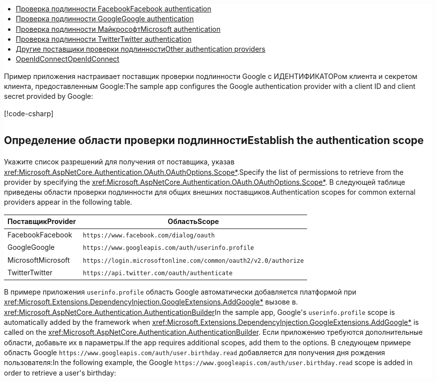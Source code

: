 * [<span data-ttu-id="492f9-182">Проверка подлинности Facebook</span><span class="sxs-lookup"><span data-stu-id="492f9-182">Facebook authentication</span></span>](xref:security/authentication/facebook-logins)
* [<span data-ttu-id="492f9-183">Проверка подлинности Google</span><span class="sxs-lookup"><span data-stu-id="492f9-183">Google authentication</span></span>](xref:security/authentication/google-logins)
* [<span data-ttu-id="492f9-184">Проверка подлинности Майкрософт</span><span class="sxs-lookup"><span data-stu-id="492f9-184">Microsoft authentication</span></span>](xref:security/authentication/microsoft-logins)
* [<span data-ttu-id="492f9-185">Проверка подлинности Twitter</span><span class="sxs-lookup"><span data-stu-id="492f9-185">Twitter authentication</span></span>](xref:security/authentication/twitter-logins)
* [<span data-ttu-id="492f9-186">Другие поставщики проверки подлинности</span><span class="sxs-lookup"><span data-stu-id="492f9-186">Other authentication providers</span></span>](xref:security/authentication/otherlogins)
* [<span data-ttu-id="492f9-187">OpenIdConnect</span><span class="sxs-lookup"><span data-stu-id="492f9-187">OpenIdConnect</span></span>](https://github.com/Azure-Samples/active-directory-aspnetcore-webapp-openidconnect-v2)

<span data-ttu-id="492f9-188">Пример приложения настраивает поставщик проверки подлинности Google с ИДЕНТИФИКАТОРом клиента и секретом клиента, предоставленным Google:</span><span class="sxs-lookup"><span data-stu-id="492f9-188">The sample app configures the Google authentication provider with a client ID and client secret provided by Google:</span></span>

[!code-csharp[](additional-claims/samples/2.x/ClaimsSample/Startup.cs?name=snippet_AddGoogle&highlight=4,9)]

## <a name="establish-the-authentication-scope"></a><span data-ttu-id="492f9-189">Определение области проверки подлинности</span><span class="sxs-lookup"><span data-stu-id="492f9-189">Establish the authentication scope</span></span>

<span data-ttu-id="492f9-190">Укажите список разрешений для получения от поставщика, указав <xref:Microsoft.AspNetCore.Authentication.OAuth.OAuthOptions.Scope*>.</span><span class="sxs-lookup"><span data-stu-id="492f9-190">Specify the list of permissions to retrieve from the provider by specifying the <xref:Microsoft.AspNetCore.Authentication.OAuth.OAuthOptions.Scope*>.</span></span> <span data-ttu-id="492f9-191">В следующей таблице приведены области проверки подлинности для общих внешних поставщиков.</span><span class="sxs-lookup"><span data-stu-id="492f9-191">Authentication scopes for common external providers appear in the following table.</span></span>

| <span data-ttu-id="492f9-192">Поставщик</span><span class="sxs-lookup"><span data-stu-id="492f9-192">Provider</span></span>  | <span data-ttu-id="492f9-193">Область</span><span class="sxs-lookup"><span data-stu-id="492f9-193">Scope</span></span>                                                            |
| --------- | ---------------------------------------------------------------- |
| <span data-ttu-id="492f9-194">Facebook</span><span class="sxs-lookup"><span data-stu-id="492f9-194">Facebook</span></span>  | `https://www.facebook.com/dialog/oauth`                          |
| <span data-ttu-id="492f9-195">Google</span><span class="sxs-lookup"><span data-stu-id="492f9-195">Google</span></span>    | `https://www.googleapis.com/auth/userinfo.profile`               |
| <span data-ttu-id="492f9-196">Microsoft</span><span class="sxs-lookup"><span data-stu-id="492f9-196">Microsoft</span></span> | `https://login.microsoftonline.com/common/oauth2/v2.0/authorize` |
| <span data-ttu-id="492f9-197">Twitter</span><span class="sxs-lookup"><span data-stu-id="492f9-197">Twitter</span></span>   | `https://api.twitter.com/oauth/authenticate`                     |

<span data-ttu-id="492f9-198">В примере приложения `userinfo.profile` область Google автоматически добавляется платформой при <xref:Microsoft.Extensions.DependencyInjection.GoogleExtensions.AddGoogle*> вызове в. <xref:Microsoft.AspNetCore.Authentication.AuthenticationBuilder></span><span class="sxs-lookup"><span data-stu-id="492f9-198">In the sample app, Google's `userinfo.profile` scope is automatically added by the framework when <xref:Microsoft.Extensions.DependencyInjection.GoogleExtensions.AddGoogle*> is called on the <xref:Microsoft.AspNetCore.Authentication.AuthenticationBuilder>.</span></span> <span data-ttu-id="492f9-199">Если приложению требуются дополнительные области, добавьте их в параметры.</span><span class="sxs-lookup"><span data-stu-id="492f9-199">If the app requires additional scopes, add them to the options.</span></span> <span data-ttu-id="492f9-200">В следующем примере область Google `https://www.googleapis.com/auth/user.birthday.read` добавляется для получения дня рождения пользователя:</span><span class="sxs-lookup"><span data-stu-id="492f9-200">In the following example, the Google `https://www.googleapis.com/auth/user.birthday.read` scope is added in order to retrieve a user's birthday:</span></span>
